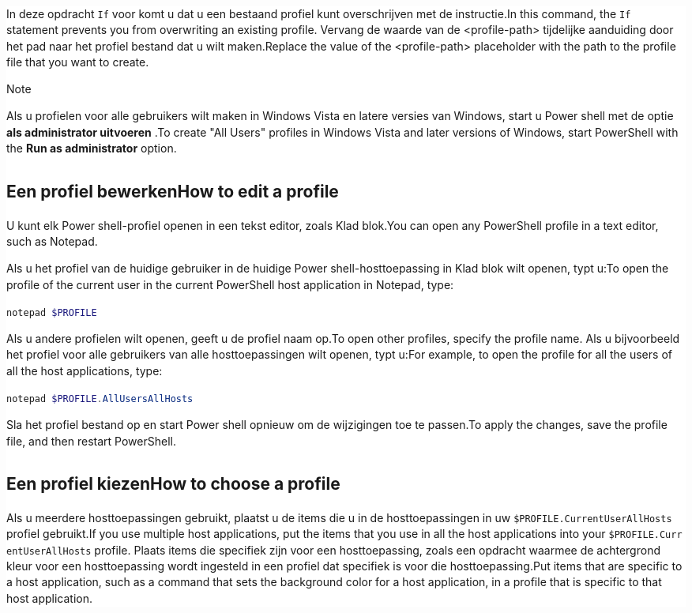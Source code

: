 <span data-ttu-id="5c876-170">In deze opdracht `If` voor komt u dat u een bestaand profiel kunt overschrijven met de instructie.</span><span class="sxs-lookup"><span data-stu-id="5c876-170">In this command, the `If` statement prevents you from overwriting an existing profile.</span></span> <span data-ttu-id="5c876-171">Vervang de waarde van de \<profile-path\> tijdelijke aanduiding door het pad naar het profiel bestand dat u wilt maken.</span><span class="sxs-lookup"><span data-stu-id="5c876-171">Replace the value of the \<profile-path\> placeholder with the path to the profile file that you want to create.</span></span>

> [!NOTE]
> <span data-ttu-id="5c876-172">Als u profielen voor alle gebruikers wilt maken in Windows Vista en latere versies van Windows, start u Power shell met de optie **als administrator uitvoeren** .</span><span class="sxs-lookup"><span data-stu-id="5c876-172">To create "All Users" profiles in Windows Vista and later versions of Windows, start PowerShell with the **Run as administrator** option.</span></span>

## <a name="how-to-edit-a-profile"></a><span data-ttu-id="5c876-173">Een profiel bewerken</span><span class="sxs-lookup"><span data-stu-id="5c876-173">How to edit a profile</span></span>

<span data-ttu-id="5c876-174">U kunt elk Power shell-profiel openen in een tekst editor, zoals Klad blok.</span><span class="sxs-lookup"><span data-stu-id="5c876-174">You can open any PowerShell profile in a text editor, such as Notepad.</span></span>

<span data-ttu-id="5c876-175">Als u het profiel van de huidige gebruiker in de huidige Power shell-hosttoepassing in Klad blok wilt openen, typt u:</span><span class="sxs-lookup"><span data-stu-id="5c876-175">To open the profile of the current user in the current PowerShell host application in Notepad, type:</span></span>

```powershell
notepad $PROFILE
```

<span data-ttu-id="5c876-176">Als u andere profielen wilt openen, geeft u de profiel naam op.</span><span class="sxs-lookup"><span data-stu-id="5c876-176">To open other profiles, specify the profile name.</span></span> <span data-ttu-id="5c876-177">Als u bijvoorbeeld het profiel voor alle gebruikers van alle hosttoepassingen wilt openen, typt u:</span><span class="sxs-lookup"><span data-stu-id="5c876-177">For example, to open the profile for all the users of all the host applications, type:</span></span>

```powershell
notepad $PROFILE.AllUsersAllHosts
```

<span data-ttu-id="5c876-178">Sla het profiel bestand op en start Power shell opnieuw om de wijzigingen toe te passen.</span><span class="sxs-lookup"><span data-stu-id="5c876-178">To apply the changes, save the profile file, and then restart PowerShell.</span></span>

## <a name="how-to-choose-a-profile"></a><span data-ttu-id="5c876-179">Een profiel kiezen</span><span class="sxs-lookup"><span data-stu-id="5c876-179">How to choose a profile</span></span>

<span data-ttu-id="5c876-180">Als u meerdere hosttoepassingen gebruikt, plaatst u de items die u in de hosttoepassingen in uw `$PROFILE.CurrentUserAllHosts` profiel gebruikt.</span><span class="sxs-lookup"><span data-stu-id="5c876-180">If you use multiple host applications, put the items that you use in all the host applications into your `$PROFILE.CurrentUserAllHosts` profile.</span></span> <span data-ttu-id="5c876-181">Plaats items die specifiek zijn voor een hosttoepassing, zoals een opdracht waarmee de achtergrond kleur voor een hosttoepassing wordt ingesteld in een profiel dat specifiek is voor die hosttoepassing.</span><span class="sxs-lookup"><span data-stu-id="5c876-181">Put items that are specific to a host application, such as a command that sets the background color for a host application, in a profile that is specific to that host application.</span></span>
